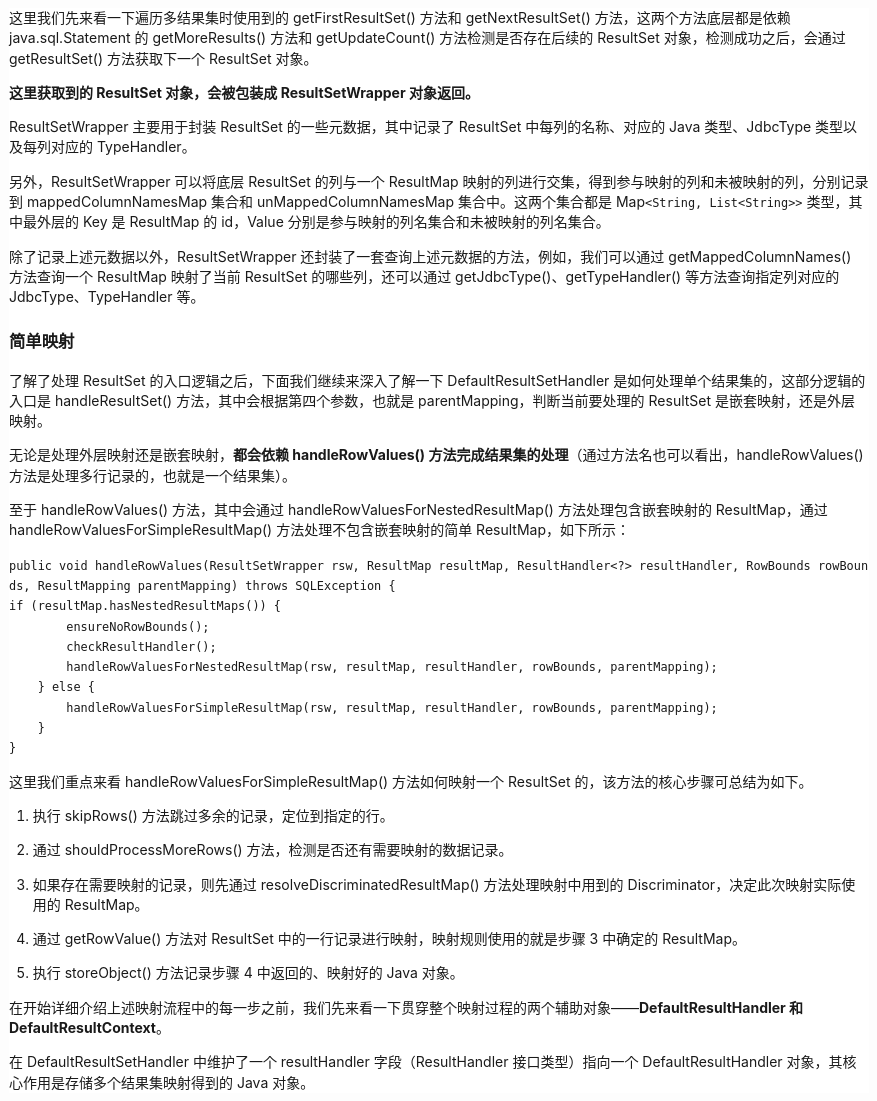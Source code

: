 这里我们先来看一下遍历多结果集时使用到的 getFirstResultSet() 方法和 getNextResultSet() 方法，这两个方法底层都是依赖 java.sql.Statement 的 getMoreResults() 方法和 getUpdateCount() 方法检测是否存在后续的 ResultSet 对象，检测成功之后，会通过 getResultSet() 方法获取下一个 ResultSet 对象。

**这里获取到的 ResultSet 对象，会被包装成 ResultSetWrapper 对象返回。**

ResultSetWrapper 主要用于封装 ResultSet 的一些元数据，其中记录了 ResultSet 中每列的名称、对应的 Java 类型、JdbcType 类型以及每列对应的 TypeHandler。

另外，ResultSetWrapper 可以将底层 ResultSet 的列与一个 ResultMap 映射的列进行交集，得到参与映射的列和未被映射的列，分别记录到 mappedColumnNamesMap 集合和 unMappedColumnNamesMap 集合中。这两个集合都是 Map`<String, List<String>>` 类型，其中最外层的 Key 是 ResultMap 的 id，Value 分别是参与映射的列名集合和未被映射的列名集合。

除了记录上述元数据以外，ResultSetWrapper 还封装了一套查询上述元数据的方法，例如，我们可以通过 getMappedColumnNames() 方法查询一个 ResultMap 映射了当前 ResultSet 的哪些列，还可以通过 getJdbcType()、getTypeHandler() 等方法查询指定列对应的 JdbcType、TypeHandler 等。

### 简单映射

了解了处理 ResultSet 的入口逻辑之后，下面我们继续来深入了解一下 DefaultResultSetHandler 是如何处理单个结果集的，这部分逻辑的入口是 handleResultSet() 方法，其中会根据第四个参数，也就是 parentMapping，判断当前要处理的 ResultSet 是嵌套映射，还是外层映射。

无论是处理外层映射还是嵌套映射，**都会依赖 handleRowValues() 方法完成结果集的处理**（通过方法名也可以看出，handleRowValues() 方法是处理多行记录的，也就是一个结果集）。

至于 handleRowValues() 方法，其中会通过 handleRowValuesForNestedResultMap() 方法处理包含嵌套映射的 ResultMap，通过 handleRowValuesForSimpleResultMap() 方法处理不包含嵌套映射的简单 ResultMap，如下所示：

```
public void handleRowValues(ResultSetWrapper rsw, ResultMap resultMap, ResultHandler<?> resultHandler, RowBounds rowBounds, ResultMapping parentMapping) throws SQLException {
if (resultMap.hasNestedResultMaps()) { 
        ensureNoRowBounds();
        checkResultHandler();
        handleRowValuesForNestedResultMap(rsw, resultMap, resultHandler, rowBounds, parentMapping);
    } else { 
        handleRowValuesForSimpleResultMap(rsw, resultMap, resultHandler, rowBounds, parentMapping);
    }
}
```

这里我们重点来看 handleRowValuesForSimpleResultMap() 方法如何映射一个 ResultSet 的，该方法的核心步骤可总结为如下。

1.  执行 skipRows() 方法跳过多余的记录，定位到指定的行。
    
2.  通过 shouldProcessMoreRows() 方法，检测是否还有需要映射的数据记录。
    
3.  如果存在需要映射的记录，则先通过 resolveDiscriminatedResultMap() 方法处理映射中用到的 Discriminator，决定此次映射实际使用的 ResultMap。
    
4.  通过 getRowValue() 方法对 ResultSet 中的一行记录进行映射，映射规则使用的就是步骤 3 中确定的 ResultMap。
    
5.  执行 storeObject() 方法记录步骤 4 中返回的、映射好的 Java 对象。
    

在开始详细介绍上述映射流程中的每一步之前，我们先来看一下贯穿整个映射过程的两个辅助对象——**DefaultResultHandler 和 DefaultResultContext**。

在 DefaultResultSetHandler 中维护了一个 resultHandler 字段（ResultHandler 接口类型）指向一个 DefaultResultHandler 对象，其核心作用是存储多个结果集映射得到的 Java 对象。
